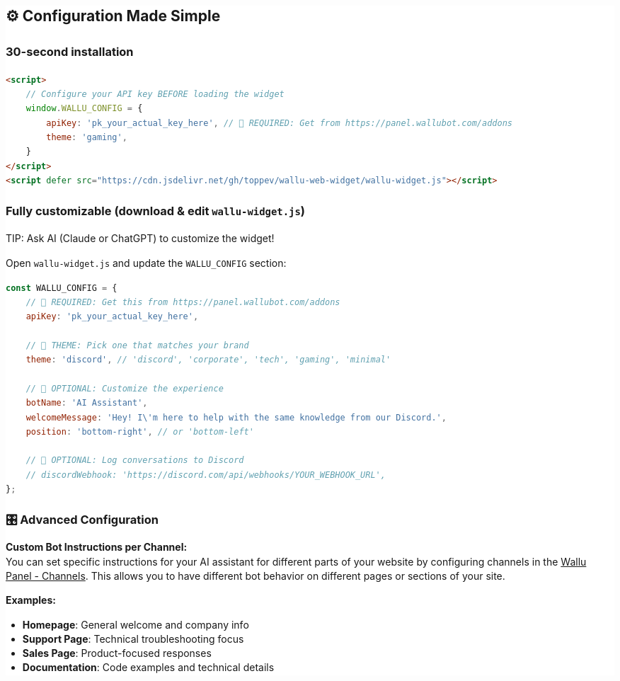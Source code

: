 ## ⚙️ Configuration Made Simple

### 30-second installation

```html
<script>
    // Configure your API key BEFORE loading the widget
    window.WALLU_CONFIG = {
        apiKey: 'pk_your_actual_key_here', // 🔑 REQUIRED: Get from https://panel.wallubot.com/addons
        theme: 'gaming',
    }
</script>
<script defer src="https://cdn.jsdelivr.net/gh/toppev/wallu-web-widget/wallu-widget.js"></script>
```

### Fully customizable (download & edit `wallu-widget.js`)

TIP: Ask AI (Claude or ChatGPT) to customize the widget!

Open `wallu-widget.js` and update the `WALLU_CONFIG` section:

```javascript
const WALLU_CONFIG = {
    // 🔑 REQUIRED: Get this from https://panel.wallubot.com/addons
    apiKey: 'pk_your_actual_key_here',

    // 🎨 THEME: Pick one that matches your brand
    theme: 'discord', // 'discord', 'corporate', 'tech', 'gaming', 'minimal'

    // 📝 OPTIONAL: Customize the experience
    botName: 'AI Assistant',
    welcomeMessage: 'Hey! I\'m here to help with the same knowledge from our Discord.',
    position: 'bottom-right', // or 'bottom-left'

    // 🔗 OPTIONAL: Log conversations to Discord
    // discordWebhook: 'https://discord.com/api/webhooks/YOUR_WEBHOOK_URL',
};
```

### 🎛️ Advanced Configuration

**Custom Bot Instructions per Channel:**  
You can set specific instructions for your AI assistant for different parts of your website by configuring channels in
the [Wallu Panel - Channels](https://panel.wallubot.com/channels). This allows you to have different bot behavior on different pages or sections of your site.

**Examples:**

- **Homepage**: General welcome and company info
- **Support Page**: Technical troubleshooting focus
- **Sales Page**: Product-focused responses
- **Documentation**: Code examples and technical details
